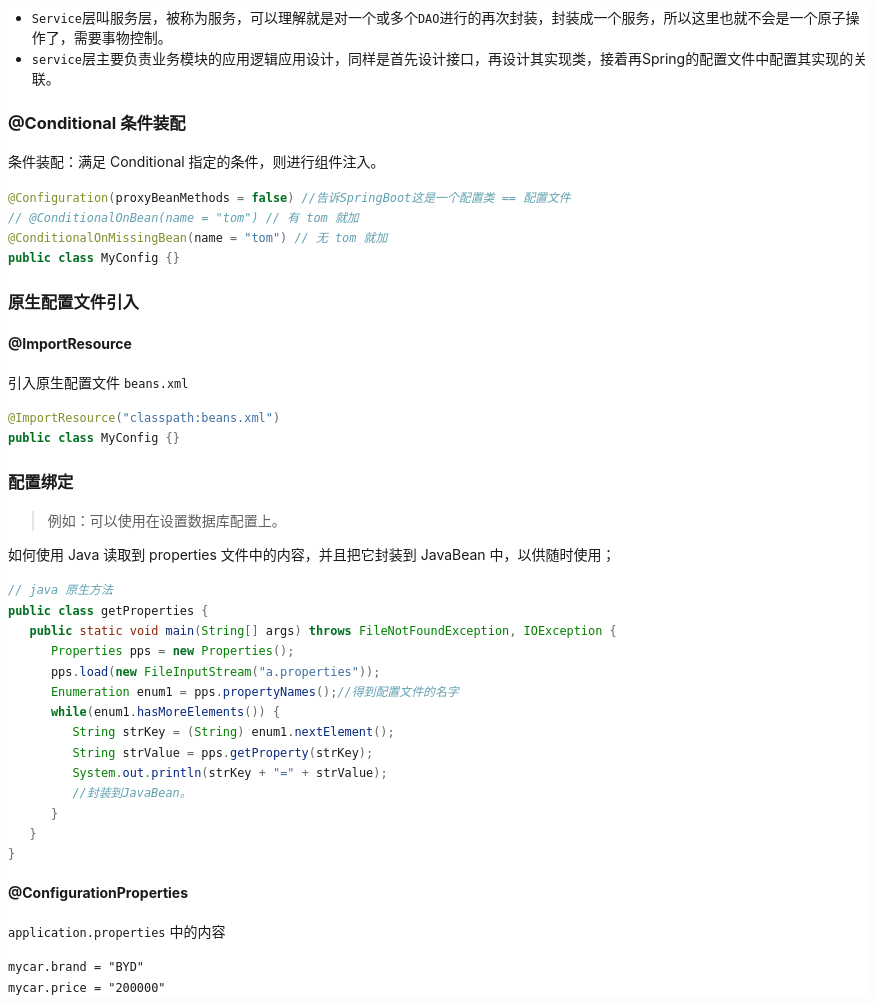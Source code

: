 ```java
```

- `Service`层叫服务层，被称为服务，可以理解就是对一个或多个`DAO`进行的再次封装，封装成一个服务，所以这里也就不会是一个原子操作了，需要事物控制。
- `service`层主要负责业务模块的应用逻辑应用设计，同样是首先设计接口，再设计其实现类，接着再Spring的配置文件中配置其实现的关联。

### @Conditional 条件装配

条件装配：满足 Conditional 指定的条件，则进行组件注入。

```java
@Configuration(proxyBeanMethods = false) //告诉SpringBoot这是一个配置类 == 配置文件
// @ConditionalOnBean(name = "tom") // 有 tom 就加
@ConditionalOnMissingBean(name = "tom") // 无 tom 就加
public class MyConfig {}
```

### 原生配置文件引入

#### @ImportResource

引入原生配置文件 `beans.xml`

```java
@ImportResource("classpath:beans.xml")
public class MyConfig {}
```

### 配置绑定

> 例如：可以使用在设置数据库配置上。

如何使用 Java 读取到 properties 文件中的内容，并且把它封装到 JavaBean 中，以供随时使用；

```java
// java 原生方法
public class getProperties {
   public static void main(String[] args) throws FileNotFoundException, IOException {
      Properties pps = new Properties();
      pps.load(new FileInputStream("a.properties"));
      Enumeration enum1 = pps.propertyNames();//得到配置文件的名字
      while(enum1.hasMoreElements()) {
         String strKey = (String) enum1.nextElement();
         String strValue = pps.getProperty(strKey);
         System.out.println(strKey + "=" + strValue);
         //封装到JavaBean。
      }
   }
}
```

#### @ConfigurationProperties

`application.properties` 中的内容

```properties
mycar.brand = "BYD"
mycar.price = "200000"
```
